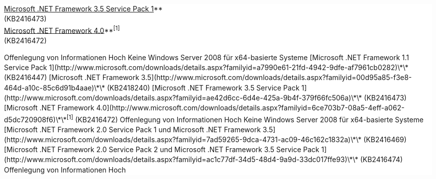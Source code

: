 [Microsoft .NET Framework 3.5 Service Pack 1](http://www.microsoft.com/downloads/details.aspx?familyid=ae42d6cc-6d4e-425a-9b4f-379f66fc506a)\*\*  
(KB2416473)  
[Microsoft .NET Framework 4.0](http://www.microsoft.com/downloads/details.aspx?familyid=6ce703b7-08a5-4eff-a062-d5dc720908f6)\*\*<sup>[1]</sup>  
(KB2416472)
</td>
<td style="border:1px solid black;">
Offenlegung von Informationen
</td>
<td style="border:1px solid black;">
Hoch
</td>
<td style="border:1px solid black;">
Keine
</td>
</tr>
<tr>
<td style="border:1px solid black;">
Windows Server 2008 für x64-basierte Systeme
</td>
<td style="border:1px solid black;">
[Microsoft .NET Framework 1.1 Service Pack 1](http://www.microsoft.com/downloads/details.aspx?familyid=a7990e61-21fd-4942-9dfe-af7961cb0282)\*\*  
(KB2416447)  
[Microsoft .NET Framework 3.5](http://www.microsoft.com/downloads/details.aspx?familyid=00d95a85-f3e8-464d-a10c-85c6d91b4aae)\*\*  
(KB2418240)  
[Microsoft .NET Framework 3.5 Service Pack 1](http://www.microsoft.com/downloads/details.aspx?familyid=ae42d6cc-6d4e-425a-9b4f-379f66fc506a)\*\*  
(KB2416473)  
[Microsoft .NET Framework 4.0](http://www.microsoft.com/downloads/details.aspx?familyid=6ce703b7-08a5-4eff-a062-d5dc720908f6)\*\*<sup>[1]</sup>  
(KB2416472)
</td>
<td style="border:1px solid black;">
Offenlegung von Informationen
</td>
<td style="border:1px solid black;">
Hoch
</td>
<td style="border:1px solid black;">
Keine
</td>
</tr>
<tr class="alternateRow">
<td style="border:1px solid black;">
Windows Server 2008 für x64-basierte Systeme
</td>
<td style="border:1px solid black;">
[Microsoft .NET Framework 2.0 Service Pack 1 und Microsoft .NET Framework 3.5](http://www.microsoft.com/downloads/details.aspx?familyid=7ad59265-9dca-4731-ac09-46c162c1832a)\*\*  
(KB2416469)  
[Microsoft .NET Framework 2.0 Service Pack 2 und Microsoft .NET Framework 3.5 Service Pack 1](http://www.microsoft.com/downloads/details.aspx?familyid=ac1c77df-34d5-48d4-9a9d-33dc017ffe93)\*\*  
(KB2416474)
</td>
<td style="border:1px solid black;">
Offenlegung von Informationen
</td>
<td style="border:1px solid black;">
Hoch
</td>
<td style="border:1px solid black;">